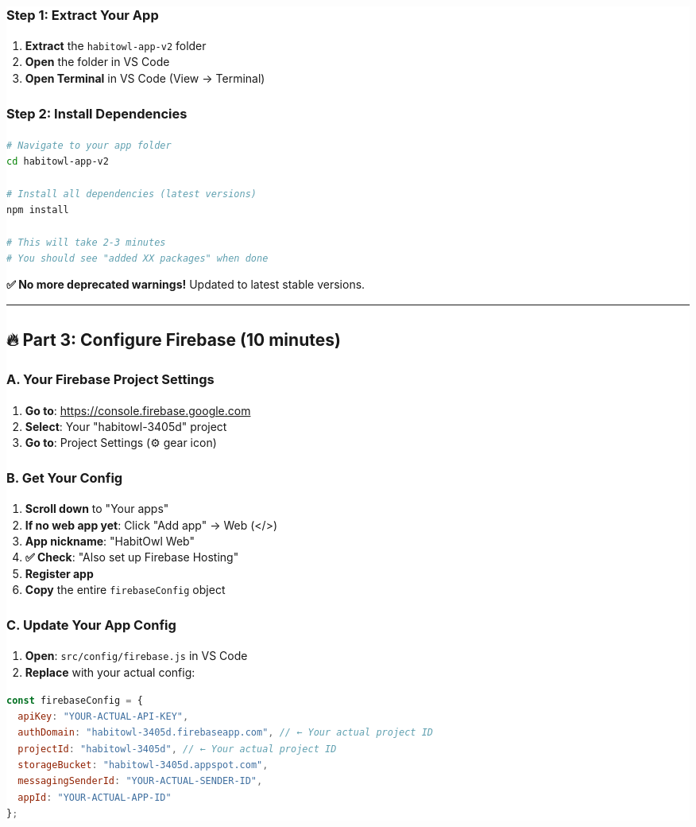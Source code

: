 ### Step 1: Extract Your App
1. **Extract** the `habitowl-app-v2` folder
2. **Open** the folder in VS Code
3. **Open Terminal** in VS Code (View → Terminal)

### Step 2: Install Dependencies
```bash
# Navigate to your app folder
cd habitowl-app-v2

# Install all dependencies (latest versions)
npm install

# This will take 2-3 minutes
# You should see "added XX packages" when done
```

**✅ No more deprecated warnings!** Updated to latest stable versions.

---

## 🔥 Part 3: Configure Firebase (10 minutes)

### A. Your Firebase Project Settings
1. **Go to**: https://console.firebase.google.com
2. **Select**: Your "habitowl-3405d" project
3. **Go to**: Project Settings (⚙️ gear icon)

### B. Get Your Config
1. **Scroll down** to "Your apps"
2. **If no web app yet**: Click "Add app" → Web (</>)
3. **App nickname**: "HabitOwl Web"
4. **✅ Check**: "Also set up Firebase Hosting"
5. **Register app**
6. **Copy** the entire `firebaseConfig` object

### C. Update Your App Config
1. **Open**: `src/config/firebase.js` in VS Code
2. **Replace** with your actual config:

```javascript
const firebaseConfig = {
  apiKey: "YOUR-ACTUAL-API-KEY",
  authDomain: "habitowl-3405d.firebaseapp.com", // ← Your actual project ID
  projectId: "habitowl-3405d", // ← Your actual project ID
  storageBucket: "habitowl-3405d.appspot.com",
  messagingSenderId: "YOUR-ACTUAL-SENDER-ID",
  appId: "YOUR-ACTUAL-APP-ID"
};
```
